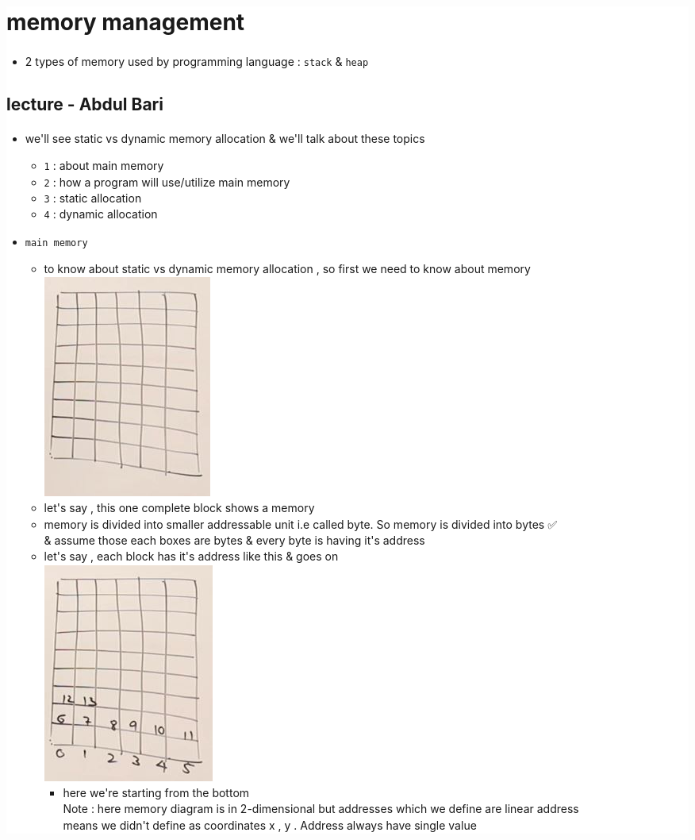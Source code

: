 # memory management

- 2 types of memory used by programming language : `stack` & `heap` 

## lecture - Abdul Bari 

- we'll see static vs dynamic memory allocation & we'll talk about these topics
    - `1` : about main memory
    - `2` : how a program will use/utilize main memory
    - `3` : static allocation
    - `4` : dynamic allocation

- `main memory` 
    - to know about static vs dynamic memory allocation , so first we need to know about memory <br>
        ![memory blocks](../../notes-pics/02-lecture/abdul-bari/lecture-2-0.jpg)
    - let's say , this one complete block shows a memory 
    - memory is divided into smaller addressable unit i.e called byte. So memory is divided into bytes ✅ <br>
        & assume those each boxes are bytes & every byte is having it's address 
    - let's say , each block has it's address like this & goes on <br>
        ![address of each box](../../notes-pics/02-lecture/abdul-bari/lecture-2-1.jpg)
        - here we're starting from the bottom <br>
            Note : here memory diagram is in 2-dimensional but addresses which we define are linear address <br>
            means we didn't define as coordinates x , y . Address always have single value 
